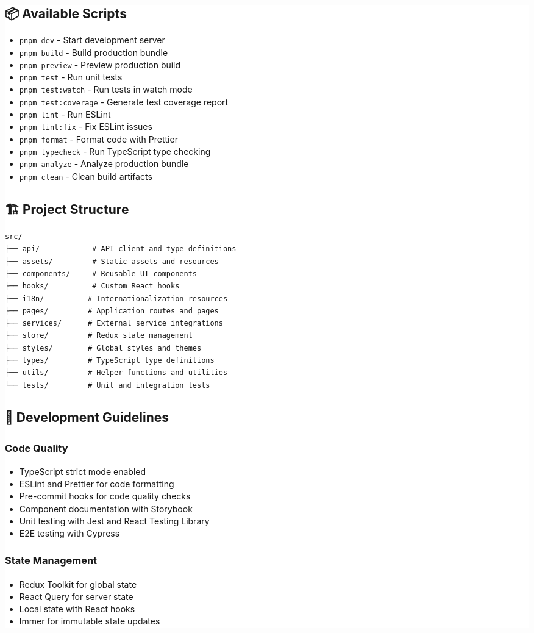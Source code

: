 ## 📦 Available Scripts

- `pnpm dev` - Start development server
- `pnpm build` - Build production bundle
- `pnpm preview` - Preview production build
- `pnpm test` - Run unit tests
- `pnpm test:watch` - Run tests in watch mode
- `pnpm test:coverage` - Generate test coverage report
- `pnpm lint` - Run ESLint
- `pnpm lint:fix` - Fix ESLint issues
- `pnpm format` - Format code with Prettier
- `pnpm typecheck` - Run TypeScript type checking
- `pnpm analyze` - Analyze production bundle
- `pnpm clean` - Clean build artifacts

## 🏗️ Project Structure

```
src/
├── api/            # API client and type definitions
├── assets/         # Static assets and resources
├── components/     # Reusable UI components
├── hooks/          # Custom React hooks
├── i18n/          # Internationalization resources
├── pages/         # Application routes and pages
├── services/      # External service integrations
├── store/         # Redux state management
├── styles/        # Global styles and themes
├── types/         # TypeScript type definitions
├── utils/         # Helper functions and utilities
└── tests/         # Unit and integration tests
```

## 🔧 Development Guidelines

### Code Quality

- TypeScript strict mode enabled
- ESLint and Prettier for code formatting
- Pre-commit hooks for code quality checks
- Component documentation with Storybook
- Unit testing with Jest and React Testing Library
- E2E testing with Cypress

### State Management

- Redux Toolkit for global state
- React Query for server state
- Local state with React hooks
- Immer for immutable state updates
